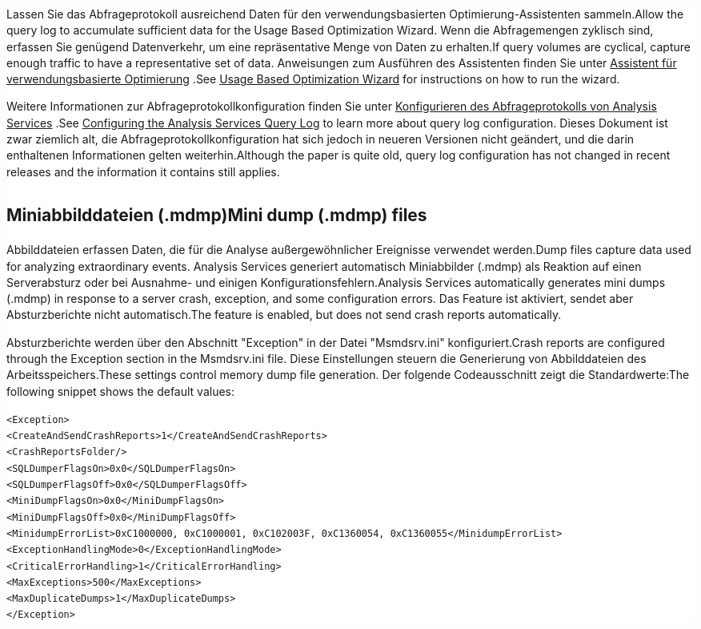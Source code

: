  <span data-ttu-id="61c8a-195">Lassen Sie das Abfrageprotokoll ausreichend Daten für den verwendungsbasierten Optimierung-Assistenten sammeln.</span><span class="sxs-lookup"><span data-stu-id="61c8a-195">Allow the query log to accumulate sufficient data for the Usage Based Optimization Wizard.</span></span> <span data-ttu-id="61c8a-196">Wenn die Abfragemengen zyklisch sind, erfassen Sie genügend Datenverkehr, um eine repräsentative Menge von Daten zu erhalten.</span><span class="sxs-lookup"><span data-stu-id="61c8a-196">If query volumes are cyclical, capture enough traffic to have a representative set of data.</span></span> <span data-ttu-id="61c8a-197">Anweisungen zum Ausführen des Assistenten finden Sie unter [Assistent für verwendungsbasierte Optimierung](https://msdn.microsoft.com/library/ms189706.aspx) .</span><span class="sxs-lookup"><span data-stu-id="61c8a-197">See [Usage Based Optimization Wizard](https://msdn.microsoft.com/library/ms189706.aspx) for instructions on how to run the wizard.</span></span>  
  
 <span data-ttu-id="61c8a-198">Weitere Informationen zur Abfrageprotokollkonfiguration finden Sie unter [Konfigurieren des Abfrageprotokolls von Analysis Services](https://technet.microsoft.com/library/Cc917676) .</span><span class="sxs-lookup"><span data-stu-id="61c8a-198">See [Configuring the Analysis Services Query Log](https://technet.microsoft.com/library/Cc917676) to learn more about query log configuration.</span></span> <span data-ttu-id="61c8a-199">Dieses Dokument ist zwar ziemlich alt, die Abfrageprotokollkonfiguration hat sich jedoch in neueren Versionen nicht geändert, und die darin enthaltenen Informationen gelten weiterhin.</span><span class="sxs-lookup"><span data-stu-id="61c8a-199">Although the paper is quite old, query log configuration has not changed in recent releases and the information it contains still applies.</span></span>  
  
##  <a name="mini-dump-mdmp-files"></a><a name="bkmk_mdmp"></a> <span data-ttu-id="61c8a-200">Miniabbilddateien (.mdmp)</span><span class="sxs-lookup"><span data-stu-id="61c8a-200">Mini dump (.mdmp) files</span></span>  
 <span data-ttu-id="61c8a-201">Abbilddateien erfassen Daten, die für die Analyse außergewöhnlicher Ereignisse verwendet werden.</span><span class="sxs-lookup"><span data-stu-id="61c8a-201">Dump files capture data used for analyzing extraordinary events.</span></span> <span data-ttu-id="61c8a-202">Analysis Services generiert automatisch Miniabbilder (.mdmp) als Reaktion auf einen Serverabsturz oder bei Ausnahme- und einigen Konfigurationsfehlern.</span><span class="sxs-lookup"><span data-stu-id="61c8a-202">Analysis Services automatically generates mini dumps (.mdmp) in response to a server crash, exception, and some configuration errors.</span></span> <span data-ttu-id="61c8a-203">Das Feature ist aktiviert, sendet aber Absturzberichte nicht automatisch.</span><span class="sxs-lookup"><span data-stu-id="61c8a-203">The feature is enabled, but does not send crash reports automatically.</span></span>  
  
 <span data-ttu-id="61c8a-204">Absturzberichte werden über den Abschnitt "Exception" in der Datei "Msmdsrv.ini" konfiguriert.</span><span class="sxs-lookup"><span data-stu-id="61c8a-204">Crash reports are configured through the Exception section in the Msmdsrv.ini file.</span></span> <span data-ttu-id="61c8a-205">Diese Einstellungen steuern die Generierung von Abbilddateien des Arbeitsspeichers.</span><span class="sxs-lookup"><span data-stu-id="61c8a-205">These settings control memory dump file generation.</span></span> <span data-ttu-id="61c8a-206">Der folgende Codeausschnitt zeigt die Standardwerte:</span><span class="sxs-lookup"><span data-stu-id="61c8a-206">The following snippet shows the default values:</span></span>  
  
```  
<Exception>  
<CreateAndSendCrashReports>1</CreateAndSendCrashReports>  
<CrashReportsFolder/>  
<SQLDumperFlagsOn>0x0</SQLDumperFlagsOn>  
<SQLDumperFlagsOff>0x0</SQLDumperFlagsOff>  
<MiniDumpFlagsOn>0x0</MiniDumpFlagsOn>  
<MiniDumpFlagsOff>0x0</MiniDumpFlagsOff>  
<MinidumpErrorList>0xC1000000, 0xC1000001, 0xC102003F, 0xC1360054, 0xC1360055</MinidumpErrorList>  
<ExceptionHandlingMode>0</ExceptionHandlingMode>  
<CriticalErrorHandling>1</CriticalErrorHandling>  
<MaxExceptions>500</MaxExceptions>  
<MaxDuplicateDumps>1</MaxDuplicateDumps>  
</Exception>  
```  
  
